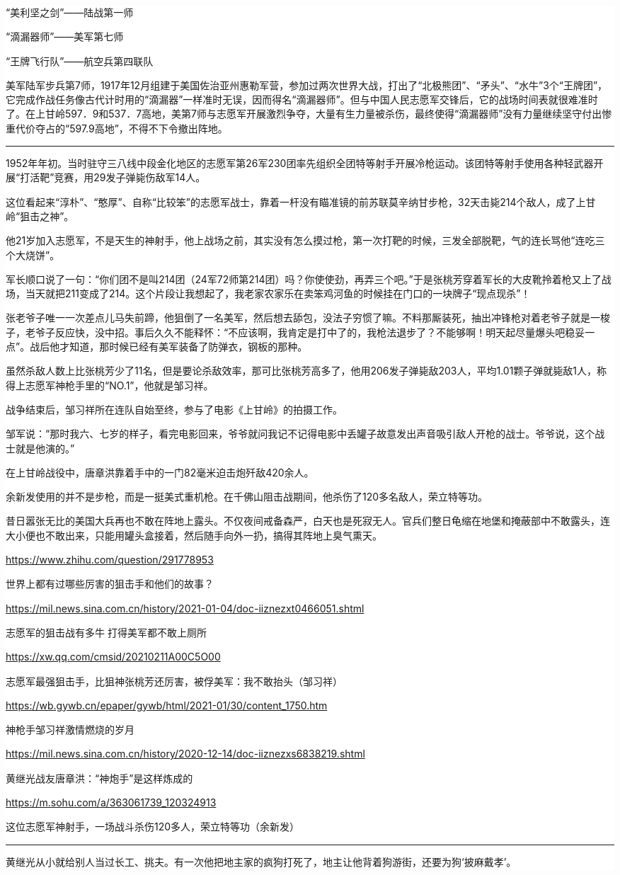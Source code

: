 “美利坚之剑”——陆战第一师

“滴漏器师”——美军第七师

“王牌飞行队”——航空兵第四联队

美军陆军步兵第7师，1917年12月组建于美国佐治亚州惠勒军营，参加过两次世界大战，打出了“北极熊团”、“矛头”、“水牛”3个“王牌团”，它完成作战任务像古代计时用的“滴漏器”一样准时无误，因而得名“滴漏器师”。但与中国人民志愿军交锋后，它的战场时间表就很难准时了。在上甘岭597．9和537．7高地，美第7师与志愿军开展激烈争夺，大量有生力量被杀伤，最终使得“滴漏器师”没有力量继续坚守付出惨重代价夺占的“597.9高地”，不得不下令撤出阵地。

----

1952年年初。当时驻守三八线中段金化地区的志愿军第26军230团率先组织全团特等射手开展冷枪运动。该团特等射手使用各种轻武器开展“打活靶”竞赛，用29发子弹毙伤敌军14人。

这位看起来“淳朴”、“憨厚”、自称“比较笨”的志愿军战士，靠着一杆没有瞄准镜的前苏联莫辛纳甘步枪，32天击毙214个敌人，成了上甘岭“狙击之神”。

他21岁加入志愿军，不是天生的神射手，他上战场之前，其实没有怎么摸过枪，第一次打靶的时候，三发全部脱靶，气的连长骂他“连吃三个大烧饼”。

军长顺口说了一句：“你们团不是叫214团（24军72师第214团）吗？你使使劲，再弄三个吧。”于是张桃芳穿着军长的大皮靴拎着枪又上了战场，当天就把211变成了214。这个片段让我想起了，我老家农家乐在卖笨鸡河鱼的时候挂在门口的一块牌子“现点现杀”！

张老爷子唯一一次差点儿马失前蹄，他狙倒了一名美军，然后想去舔包，没法子穷惯了嘛。不料那厮装死，抽出冲锋枪对着老爷子就是一梭子，老爷子反应快，没中招。事后久久不能释怀：“不应该啊，我肯定是打中了的，我枪法退步了？不能够啊！明天起尽量爆头吧稳妥一点”。战后他才知道，那时候已经有美军装备了防弹衣，钢板的那种。

虽然杀敌人数上比张桃芳少了11名，但是要论杀敌效率，那可比张桃芳高多了，他用206发子弹毙敌203人，平均1.01颗子弹就毙敌1人，称得上志愿军神枪手里的“NO.1”，他就是邹习祥。

战争结束后，邹习祥所在连队自始至终，参与了电影《上甘岭》的拍摄工作。

邹军说：“那时我六、七岁的样子，看完电影回来，爷爷就问我记不记得电影中丢罐子故意发出声音吸引敌人开枪的战士。爷爷说，这个战士就是他演的。”

在上甘岭战役中，唐章洪靠着手中的一门82毫米迫击炮歼敌420余人。

余新发使用的并不是步枪，而是一挺美式重机枪。在千佛山阻击战期间，他杀伤了120多名敌人，荣立特等功。

昔日嚣张无比的美国大兵再也不敢在阵地上露头。不仅夜间戒备森严，白天也是死寂无人。官兵们整日龟缩在地堡和掩蔽部中不敢露头，连大小便也不敢出来，只能用罐头盒接着，然后随手向外一扔，搞得其阵地上臭气熏天。

https://www.zhihu.com/question/291778953

世界上都有过哪些厉害的狙击手和他们的故事？

https://mil.news.sina.com.cn/history/2021-01-04/doc-iiznezxt0466051.shtml

志愿军的狙击战有多牛 打得美军都不敢上厕所

https://xw.qq.com/cmsid/20210211A00C5O00

志愿军最强狙击手，比狙神张桃芳还厉害，被俘美军：我不敢抬头（邹习祥）

https://wb.gywb.cn/epaper/gywb/html/2021-01/30/content_1750.htm

神枪手邹习祥激情燃烧的岁月

https://mil.news.sina.com.cn/history/2020-12-14/doc-iiznezxs6838219.shtml

黄继光战友唐章洪：“神炮手”是这样炼成的

https://m.sohu.com/a/363061739_120324913

这位志愿军神射手，一场战斗杀伤120多人，荣立特等功（余新发）

----

黄继光从小就给别人当过长工、挑夫。有一次他把地主家的疯狗打死了，地主让他背着狗游街，还要为狗‘披麻戴孝’。
